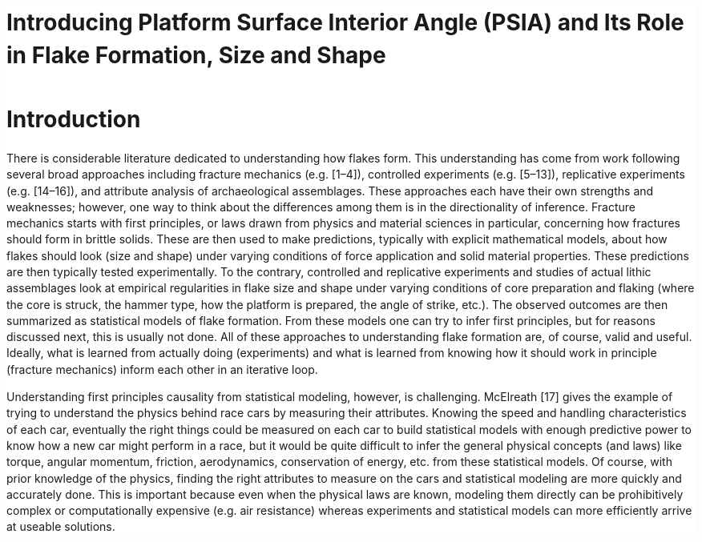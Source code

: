 Introducing Platform Surface Interior Angle (PSIA) and Its Role in Flake
Formation, Size and Shape
================







# Introduction

There is considerable literature dedicated to understanding how flakes
form. This understanding has come from work following several broad
approaches including fracture mechanics (e.g. \[1–4\]), controlled
experiments (e.g. \[5–13\]), replicative experiments (e.g. \[14–16\]),
and attribute analysis of archaeological assemblages. These approaches
each have their own strengths and weaknesses; however, one way to think
about the differences among them is in the directionality of inference.
Fracture mechanics starts with first principles, or laws drawn from
physics and material sciences in particular, concerning how fractures
should form in brittle solids. These are then used to make predictions,
typically with explicit mathematical models, about how flakes should
look (size and shape) under varying conditions of force application and
solid material properties. These predictions are then typically tested
experimentally. To the contrary, controlled and replicative experiments
and studies of actual lithic assemblages look at empirical regularities
in flake size and shape under varying conditions of core preparation and
flaking (where the core is struck, the hammer type, how the platform is
prepared, the angle of strike, etc.). The observed outcomes are then
summarized as statistical models of flake formation. From these models
one can try to infer first principles, but for reasons discussed next,
this is usually not done. All of these approaches to understanding flake
formation are, of course, valid and useful. Ideally, what is learned
from actually doing (experiments) and what is learned from knowing how
it should work in principle (fracture mechanics) inform each other in an
iterative loop.

Understanding first principles causality from statistical modeling,
however, is challenging. McElreath \[17\] gives the example of trying to
understand the physics behind race cars by measuring their attributes.
Knowing the speed and handling characteristics of each car, eventually
the right things could be measured on each car to build statistical
models with enough predictive power to know how a new car might perform
in a race, but it would be quite difficult to infer the general physical
concepts (and laws) like torque, angular momentum, friction,
aerodynamics, conservation of energy, etc. from these statistical
models. Of course, with prior knowledge of the physics, finding the
right attributes to measure on the cars and statistical modeling are
more quickly and accurately done. This is important because even when
the physical laws are known, modeling them directly can be prohibitively
complex or computationally expensive (e.g. air resistance) whereas
experiments and statistical models can more efficiently arrive at
useable solutions.
